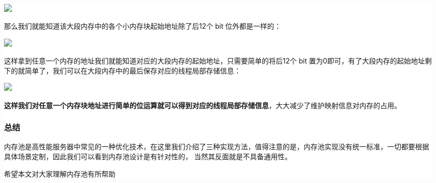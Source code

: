 ![](.gitbook/assets/12\_15.jpg)

那么我们就能知道该大段内存中的各个小内存块起始地址除了后12个 bit 位外都是一样的：

![](.gitbook/assets/12\_16.jpg)

这样拿到任意一个内存的地址我们就能知道对应的大段内存的起始地址，只需要简单的将后12个 bit 置为0即可，有了大段内存的起始地址剩下的就简单了，我们可以在大段内存中的最后保存对应的线程局部存储信息：

![](.gitbook/assets/12\_17.jpg)

**这样我们对任意一个内存块地址进行简单的位运算就可以得到对应的线程局部存储信息**，大大减少了维护映射信息对内存的占用。

### 总结

内存池是高性能服务器中常见的一种优化技术，在这里我们介绍了三种实现方法，值得注意的是，内存池实现没有统一标准，一切都要根据具体场景定制，因此我们可以看到内存池设计是有针对性的， 当然其反面就是不具备通用性。&#x20;

希望本文对大家理解内存池有所帮助

